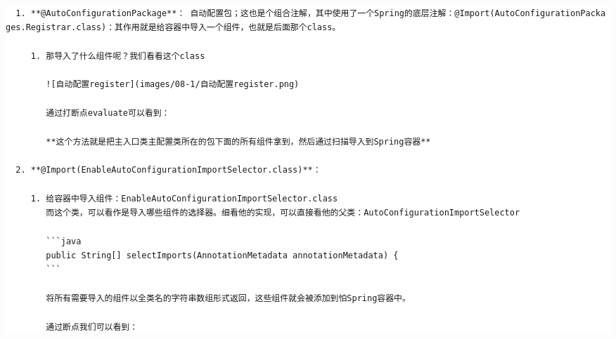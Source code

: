       1. **@AutoConfigurationPackage**： 自动配置包；这也是个组合注解，其中使用了一个Spring的底层注解：@Import(AutoConfigurationPackages.Registrar.class)：其作用就是给容器中导入一个组件，也就是后面那个class。

         1. 那导入了什么组件呢？我们看看这个class

            ![自动配置register](images/08-1/自动配置register.png)

            通过打断点evaluate可以看到：

            **这个方法就是把主入口类主配置类所在的包下面的所有组件拿到，然后通过扫描导入到Spring容器**

      2. **@Import(EnableAutoConfigurationImportSelector.class)**：

         1. 给容器中导入组件：EnableAutoConfigurationImportSelector.class
            而这个类，可以看作是导入哪些组件的选择器。细看他的实现，可以直接看他的父类：AutoConfigurationImportSelector

            ```java
            public String[] selectImports(AnnotationMetadata annotationMetadata) {
            ```

            将所有需要导入的组件以全类名的字符串数组形式返回，这些组件就会被添加到怕Spring容器中。

            通过断点我们可以看到：
